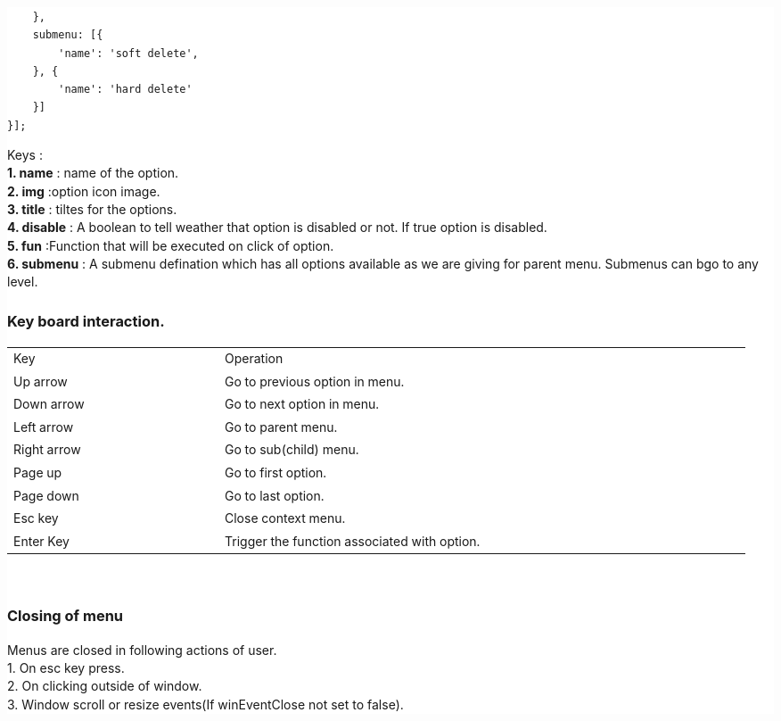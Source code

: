  	    },
  	    submenu: [{
  	        'name': 'soft delete',
  	    }, {
  	        'name': 'hard delete'
  	    }]
  	}];
  </code></pre>
Keys :<br>
<strong>1. name</strong> : name of the option.<br>
<strong>2. img</strong> :option icon image.<br>
<strong>3. title</strong> : tiltes for the options.<br>
<strong>4. disable</strong> : A boolean to tell weather that option is disabled or not. If true option is disabled.<br>
<strong>5. fun</strong> :Function that will be executed on click of option.<br>
<strong>6. submenu</strong> : A submenu defination which has all options available as we are giving for parent menu. Submenus can bgo to any level.


<h3 id="keyInterationDoc">Key board interaction.</h3>
<table width="800" border="0" cellspacing="0" cellpadding="0">
  <tr>
    <td width="223">Key</td>
    <td width="577">Operation</td>
  </tr>
  <tr>
    <td>Up arrow</td>
    <td>Go to previous option in menu.<br /></td>
  </tr>
  <tr>
    <td>Down arrow</td>
    <td>Go to next option in menu.</td>
  </tr>
  <tr>
    <td height="20">Left arrow</td>
    <td>Go to parent menu.</td>
  </tr>
  <tr>
    <td>Right arrow</td>
    <td>Go to sub(child) menu.</td>
  </tr>
  <tr>
    <td>Page up</td>
    <td>Go to first option.</td>
  </tr>
  <tr>
    <td>Page down</td>
    <td>Go to last option.</td>
  </tr>
  <tr>
    <td>Esc key</td>
    <td>Close context menu.</td>
  </tr>
  <tr>
    <td>Enter Key</td>
    <td>Trigger the function associated with option.</td>
  </tr>
</table>
<br>
<h3 id="closingMenuDoc">Closing of menu</h3>
Menus are closed in following actions of user.<br>
1. On esc key press.<br>
2. On clicking outside of window.<br>
3. Window scroll or resize events(If winEventClose not set to false).
